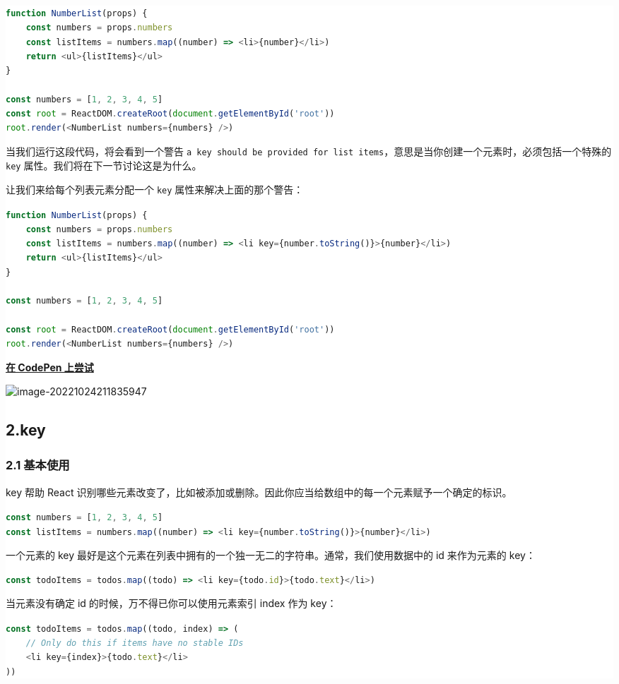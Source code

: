 ```js
function NumberList(props) {
	const numbers = props.numbers
	const listItems = numbers.map((number) => <li>{number}</li>)
	return <ul>{listItems}</ul>
}

const numbers = [1, 2, 3, 4, 5]
const root = ReactDOM.createRoot(document.getElementById('root'))
root.render(<NumberList numbers={numbers} />)
```

当我们运行这段代码，将会看到一个警告 `a key should be provided for list items`，意思是当你创建一个元素时，必须包括一个特殊的 `key` 属性。我们将在下一节讨论这是为什么。

让我们来给每个列表元素分配一个 `key` 属性来解决上面的那个警告：

```js
function NumberList(props) {
	const numbers = props.numbers
	const listItems = numbers.map((number) => <li key={number.toString()}>{number}</li>)
	return <ul>{listItems}</ul>
}

const numbers = [1, 2, 3, 4, 5]

const root = ReactDOM.createRoot(document.getElementById('root'))
root.render(<NumberList numbers={numbers} />)
```

[**在 CodePen 上尝试**](https://codepen.io/gaearon/pen/jrXYRR?editors=0011)

![image-20221024211835947](https://i0.hdslb.com/bfs/album/7d1bee8ee7ee79bb7991b83694bd6161da4a9c3d.png)

## 2.key

### 2.1 基本使用

key 帮助 React 识别哪些元素改变了，比如被添加或删除。因此你应当给数组中的每一个元素赋予一个确定的标识。

```js
const numbers = [1, 2, 3, 4, 5]
const listItems = numbers.map((number) => <li key={number.toString()}>{number}</li>)
```

一个元素的 key 最好是这个元素在列表中拥有的一个独一无二的字符串。通常，我们使用数据中的 id 来作为元素的 key：

```js
const todoItems = todos.map((todo) => <li key={todo.id}>{todo.text}</li>)
```

当元素没有确定 id 的时候，万不得已你可以使用元素索引 index 作为 key：

```js
const todoItems = todos.map((todo, index) => (
	// Only do this if items have no stable IDs
	<li key={index}>{todo.text}</li>
))
```
